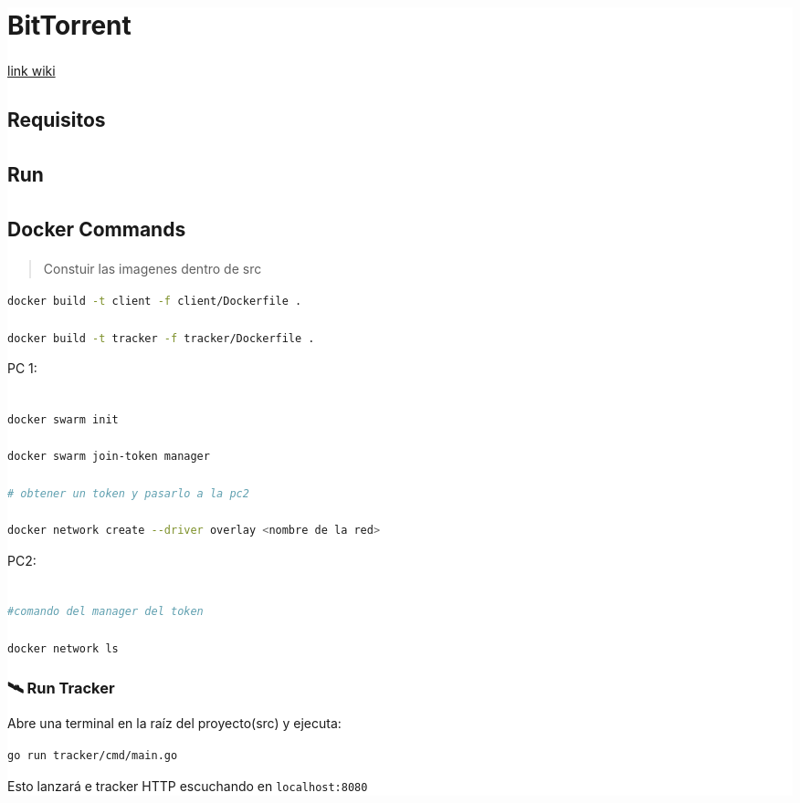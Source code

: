 
# BitTorrent



[link wiki](https://wiki.theory.org/BitTorrentSpecification)
## Requisitos

## Run

## Docker Commands

> Constuir las imagenes dentro de src

```bash
docker build -t client -f client/Dockerfile .

docker build -t tracker -f tracker/Dockerfile .

```

PC 1:

```bash

docker swarm init

docker swarm join-token manager

# obtener un token y pasarlo a la pc2

docker network create --driver overlay <nombre de la red>

```

PC2:

```bash

#comando del manager del token

docker network ls


```

### 🛰️ Run Tracker
Abre una terminal en la raíz del proyecto(src) y ejecuta:

```bash
go run tracker/cmd/main.go
```

Esto lanzará e tracker HTTP escuchando en `localhost:8080`
